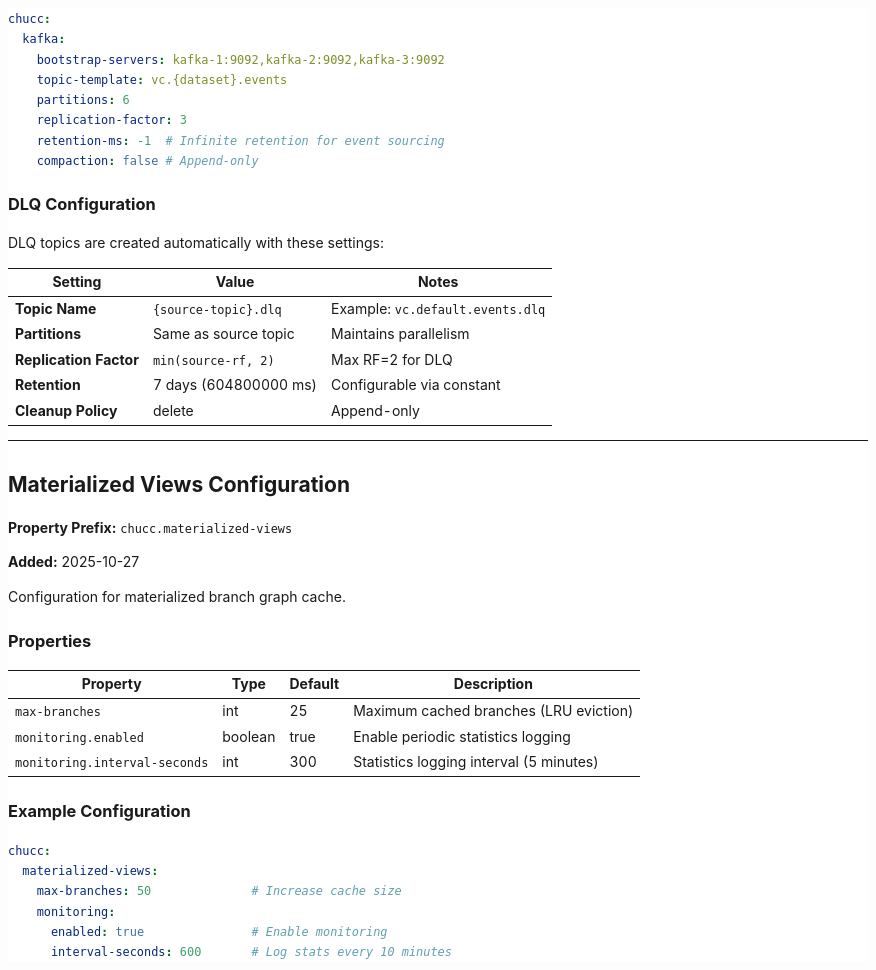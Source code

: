 ```yaml
chucc:
  kafka:
    bootstrap-servers: kafka-1:9092,kafka-2:9092,kafka-3:9092
    topic-template: vc.{dataset}.events
    partitions: 6
    replication-factor: 3
    retention-ms: -1  # Infinite retention for event sourcing
    compaction: false # Append-only
```

### DLQ Configuration

DLQ topics are created automatically with these settings:

| Setting | Value | Notes |
|---------|-------|-------|
| **Topic Name** | `{source-topic}.dlq` | Example: `vc.default.events.dlq` |
| **Partitions** | Same as source topic | Maintains parallelism |
| **Replication Factor** | `min(source-rf, 2)` | Max RF=2 for DLQ |
| **Retention** | 7 days (604800000 ms) | Configurable via constant |
| **Cleanup Policy** | delete | Append-only |

---

## Materialized Views Configuration

**Property Prefix:** `chucc.materialized-views`

**Added:** 2025-10-27

Configuration for materialized branch graph cache.

### Properties

| Property | Type | Default | Description |
|----------|------|---------|-------------|
| `max-branches` | int | 25 | Maximum cached branches (LRU eviction) |
| `monitoring.enabled` | boolean | true | Enable periodic statistics logging |
| `monitoring.interval-seconds` | int | 300 | Statistics logging interval (5 minutes) |

### Example Configuration

```yaml
chucc:
  materialized-views:
    max-branches: 50              # Increase cache size
    monitoring:
      enabled: true               # Enable monitoring
      interval-seconds: 600       # Log stats every 10 minutes
```
